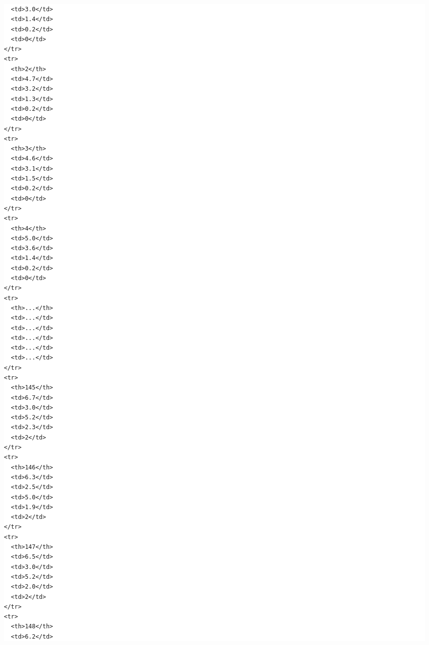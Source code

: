       <td>3.0</td>
      <td>1.4</td>
      <td>0.2</td>
      <td>0</td>
    </tr>
    <tr>
      <th>2</th>
      <td>4.7</td>
      <td>3.2</td>
      <td>1.3</td>
      <td>0.2</td>
      <td>0</td>
    </tr>
    <tr>
      <th>3</th>
      <td>4.6</td>
      <td>3.1</td>
      <td>1.5</td>
      <td>0.2</td>
      <td>0</td>
    </tr>
    <tr>
      <th>4</th>
      <td>5.0</td>
      <td>3.6</td>
      <td>1.4</td>
      <td>0.2</td>
      <td>0</td>
    </tr>
    <tr>
      <th>...</th>
      <td>...</td>
      <td>...</td>
      <td>...</td>
      <td>...</td>
      <td>...</td>
    </tr>
    <tr>
      <th>145</th>
      <td>6.7</td>
      <td>3.0</td>
      <td>5.2</td>
      <td>2.3</td>
      <td>2</td>
    </tr>
    <tr>
      <th>146</th>
      <td>6.3</td>
      <td>2.5</td>
      <td>5.0</td>
      <td>1.9</td>
      <td>2</td>
    </tr>
    <tr>
      <th>147</th>
      <td>6.5</td>
      <td>3.0</td>
      <td>5.2</td>
      <td>2.0</td>
      <td>2</td>
    </tr>
    <tr>
      <th>148</th>
      <td>6.2</td>